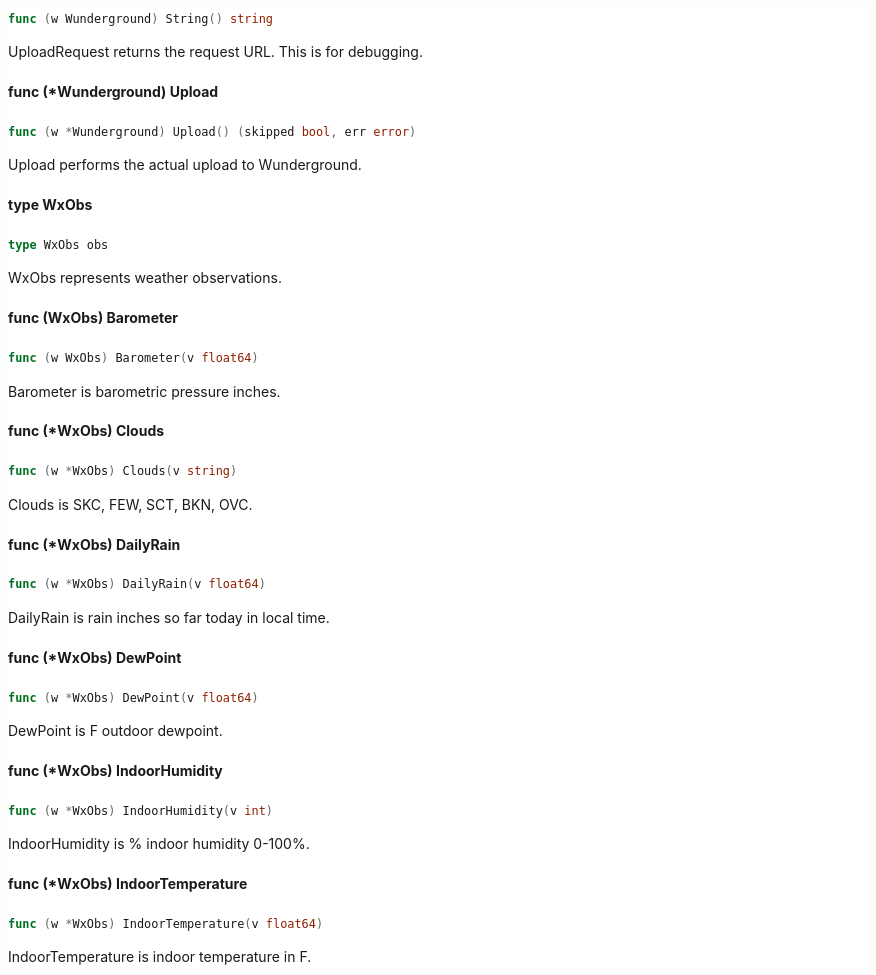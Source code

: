 ```go
func (w Wunderground) String() string
```
UploadRequest returns the request URL. This is for debugging.

#### func (*Wunderground) Upload

```go
func (w *Wunderground) Upload() (skipped bool, err error)
```
Upload performs the actual upload to Wunderground.

#### type WxObs

```go
type WxObs obs
```

WxObs represents weather observations.

#### func (WxObs) Barometer

```go
func (w WxObs) Barometer(v float64)
```
Barometer is barometric pressure inches.

#### func (*WxObs) Clouds

```go
func (w *WxObs) Clouds(v string)
```
Clouds is SKC, FEW, SCT, BKN, OVC.

#### func (*WxObs) DailyRain

```go
func (w *WxObs) DailyRain(v float64)
```
DailyRain is rain inches so far today in local time.

#### func (*WxObs) DewPoint

```go
func (w *WxObs) DewPoint(v float64)
```
DewPoint is F outdoor dewpoint.

#### func (*WxObs) IndoorHumidity

```go
func (w *WxObs) IndoorHumidity(v int)
```
IndoorHumidity is % indoor humidity 0-100%.

#### func (*WxObs) IndoorTemperature

```go
func (w *WxObs) IndoorTemperature(v float64)
```
IndoorTemperature is indoor temperature in F.
